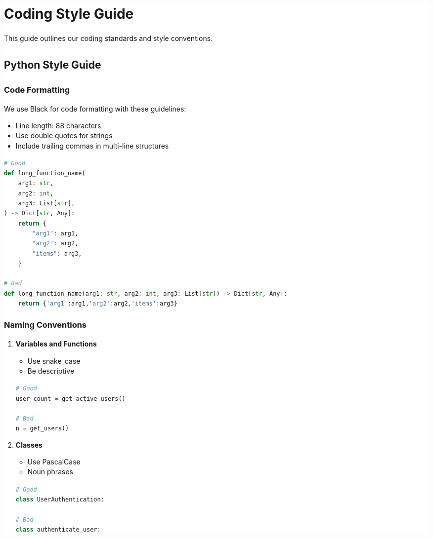 # Coding Style Guide

This guide outlines our coding standards and style conventions.

## Python Style Guide

### Code Formatting

We use Black for code formatting with these guidelines:

- Line length: 88 characters
- Use double quotes for strings
- Include trailing commas in multi-line structures

```python
# Good
def long_function_name(
    arg1: str,
    arg2: int,
    arg3: List[str],
) -> Dict[str, Any]:
    return {
        "arg1": arg1,
        "arg2": arg2,
        "items": arg3,
    }

# Bad
def long_function_name(arg1: str, arg2: int, arg3: List[str]) -> Dict[str, Any]:
    return {'arg1':arg1,'arg2':arg2,'items':arg3}
```

### Naming Conventions

1. **Variables and Functions**
   - Use snake_case
   - Be descriptive
   ```python
   # Good
   user_count = get_active_users()
   
   # Bad
   n = get_users()
   ```

2. **Classes**
   - Use PascalCase
   - Noun phrases
   ```python
   # Good
   class UserAuthentication:
   
   # Bad
   class authenticate_user:
   ```
